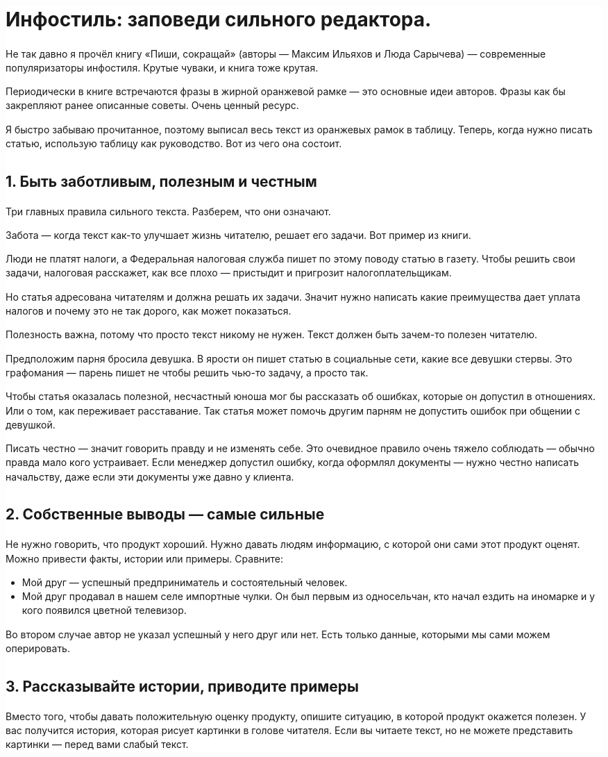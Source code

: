 # Инфостиль: заповеди сильного редактора.

Не так давно я прочёл книгу «Пиши, сокращай» (авторы — Максим Ильяхов и Люда Сарычева) — современные популяризаторы инфостиля. Крутые чуваки, и книга тоже крутая.

Периодически в книге встречаются фразы в жирной оранжевой рамке — это основные идеи авторов. Фразы как бы закрепляют ранее описанные советы. Очень ценный ресурс.

Я быстро забываю прочитанное, поэтому выписал весь текст из оранжевых рамок в таблицу. Теперь, когда нужно писать статью, использую таблицу как руководство. Вот из чего она состоит.

## 1. Быть заботливым, полезным и честным

Три главных правила сильного текста. Разберем, что они означают.

Забота — когда текст как-то улучшает жизнь читателю, решает его задачи. Вот пример из книги.

Люди не платят налоги, а Федеральная налоговая служба пишет по этому поводу статью в газету. Чтобы решить свои задачи, налоговая расскажет, как все плохо — пристыдит и пригрозит налогоплательщикам.

Но статья адресована читателям и должна решать их задачи. Значит нужно написать какие преимущества дает уплата налогов и почему это не так дорого, как может показаться.

Полезность важна, потому что просто текст никому не нужен. Текст должен быть зачем-то полезен читателю.

Предположим парня бросила девушка. В ярости он пишет статью в социальные сети, какие все девушки стервы. Это графомания — парень пишет не чтобы решить чью-то задачу, а просто так.

Чтобы статья оказалась полезной, несчастный юноша мог бы рассказать об ошибках, которые он допустил в отношениях. Или о том, как переживает расставание. Так статья может помочь другим парням не допустить ошибок при общении с девушкой.

Писать честно — значит говорить правду и не изменять себе. Это очевидное правило очень тяжело соблюдать — обычно правда мало кого устраивает. Если менеджер допустил ошибку, когда оформлял документы — нужно честно написать начальству, даже если эти документы уже давно у клиента.

## 2. Собственные выводы — самые сильные

Не нужно говорить, что продукт хороший. Нужно давать людям информацию, с которой они сами этот продукт оценят. Можно привести факты, истории или примеры. Сравните:

- Мой друг — успешный предприниматель и состоятельный человек.
- Мой друг продавал в нашем селе импортные чулки. Он был первым из односельчан, кто начал ездить на иномарке и у кого появился цветной телевизор.

Во втором случае автор не указал успешный у него друг или нет. Есть только данные, которыми мы сами можем оперировать.

## 3. Рассказывайте истории, приводите примеры

Вместо того, чтобы давать положительную оценку продукту, опишите ситуацию, в которой продукт окажется полезен. У вас получится история, которая рисует картинки в голове читателя. Если вы читаете текст, но не можете представить картинки — перед вами слабый текст.
